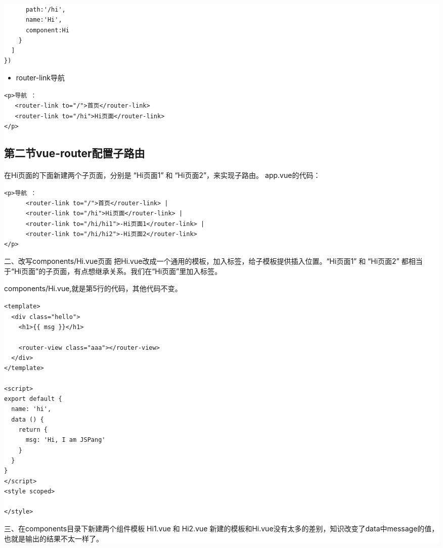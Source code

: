 ```
      path:'/hi',
      name:'Hi',
      component:Hi
    }
  ]
})
```
- router-link导航
```
<p>导航 ：
   <router-link to="/">首页</router-link>
   <router-link to="/hi">Hi页面</router-link>
</p>
```
## 第二节vue-router配置子路由
在Hi页面的下面新建两个子页面，分别是 “Hi页面1” 和 “Hi页面2”，来实现子路由。
app.vue的代码：
```
<p>导航 ：
      <router-link to="/">首页</router-link> |
      <router-link to="/hi">Hi页面</router-link> |
      <router-link to="/hi/hi1">-Hi页面1</router-link> |
      <router-link to="/hi/hi2">-Hi页面2</router-link>
</p>
```
二、改写components/Hi.vue页面
把Hi.vue改成一个通用的模板，加入<router-view>标签，给子模板提供插入位置。“Hi页面1”   和 “Hi页面2”  都相当于“Hi页面”的子页面，有点想继承关系。我们在“Hi页面”里加入<router-view>标签。

components/Hi.vue,就是第5行的代码，其他代码不变。
```
<template>
  <div class="hello">
    <h1>{{ msg }}</h1>

    <router-view class="aaa"></router-view>
  </div>
</template>

<script>
export default {
  name: 'hi',
  data () {
    return {
      msg: 'Hi, I am JSPang'
    }
  }
}
</script>
<style scoped>

</style>
```
三、在components目录下新建两个组件模板 Hi1.vue 和 Hi2.vue
新建的模板和Hi.vue没有太多的差别，知识改变了data中message的值，也就是输出的结果不太一样了。
